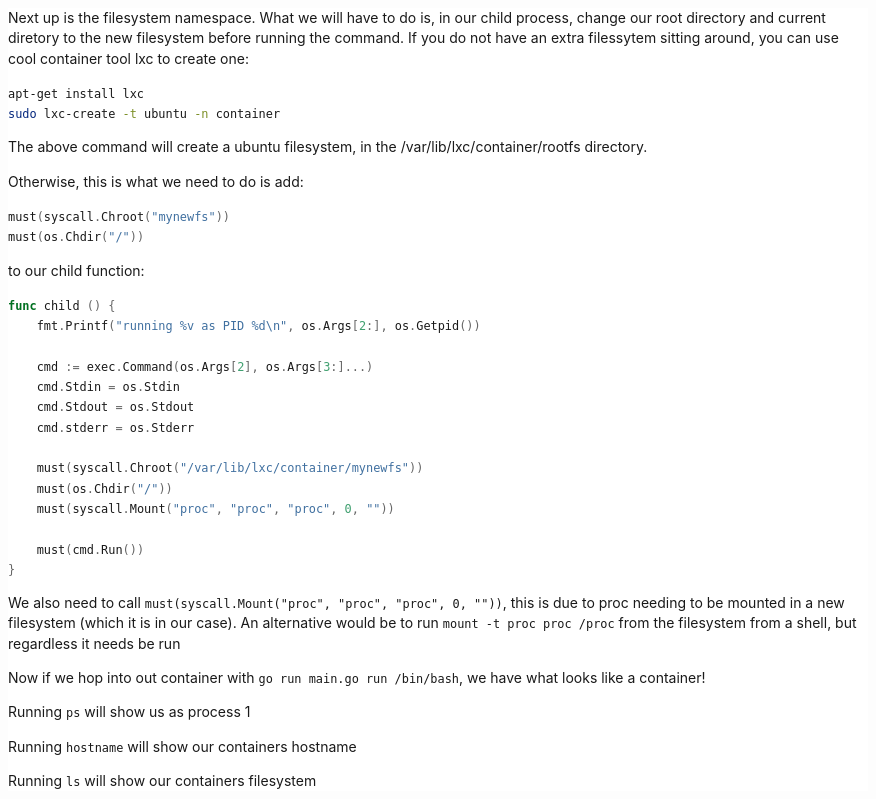 Next up is the filesystem namespace.
What we will have to do is, in our child process, change our root directory and current diretory to
the new filesystem before running the command. If you do not have an extra filessytem
sitting around, you can use cool container tool lxc to create one:

```bash
apt-get install lxc
sudo lxc-create -t ubuntu -n container
```

The above command will create a ubuntu filesystem, in the
/var/lib/lxc/container/rootfs directory.

Otherwise, this is what we need to do is add:
```go
must(syscall.Chroot("mynewfs"))
must(os.Chdir("/"))
```

to our child function:
```go
func child () {
    fmt.Printf("running %v as PID %d\n", os.Args[2:], os.Getpid())

    cmd := exec.Command(os.Args[2], os.Args[3:]...)
    cmd.Stdin = os.Stdin
    cmd.Stdout = os.Stdout
    cmd.stderr = os.Stderr

    must(syscall.Chroot("/var/lib/lxc/container/mynewfs"))
    must(os.Chdir("/"))
    must(syscall.Mount("proc", "proc", "proc", 0, ""))

    must(cmd.Run())
}
```

We also need to call `must(syscall.Mount("proc", "proc", "proc", 0, ""))`, this
is due to proc needing to be mounted in a new filesystem (which it is in our case).
An alternative would be to run ``mount -t proc proc /proc`` from the filesystem from a shell, but regardless
it needs be run

Now if we hop into out container with `go run main.go run /bin/bash`, we have what
looks like a container!

Running `ps` will show us as process 1

Running `hostname` will show our containers hostname

Running `ls` will show our containers filesystem
